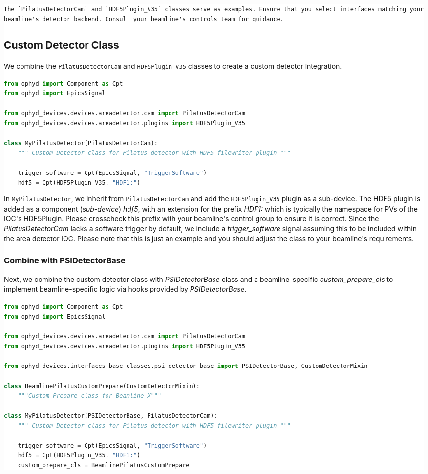 ````{note}
The `PilatusDetectorCam` and `HDF5Plugin_V35` classes serve as examples. Ensure that you select interfaces matching your beamline's detector backend. Consult your beamline's controls team for guidance.
````

## Custom Detector Class

We combine the `PilatusDetectorCam` and `HDF5Plugin_V35` classes to create a custom detector integration.
```python 
from ophyd import Component as Cpt
from ophyd import EpicsSignal

from ophyd_devices.devices.areadetector.cam import PilatusDetectorCam
from ophyd_devices.devices.areadetector.plugins import HDF5Plugin_V35

class MyPilatusDetector(PilatusDetectorCam):
    """ Custom Detector class for Pilatus detector with HDF5 filewriter plugin """
   
    trigger_software = Cpt(EpicsSignal, "TriggerSoftware")
    hdf5 = Cpt(HDF5Plugin_V35, "HDF1:")

```
In `MyPilatusDetector`, we inherit from `PilatusDetectorCam` and add the `HDF5Plugin_V35` plugin as a sub-device. The HDF5 plugin is added as a component (*sub-device*) *hdf5*, with an extension for the prefix *HDF1:* which is typically the namespace for PVs of the IOC's HDF5Plugin. Please crosscheck this prefix with your beamline's control group to ensure it is correct. Since the *PilatusDetectorCam* lacks a software trigger by default, we include a *trigger_software* signal assuming this to be included within the area detector IOC. Please note that this is just an example and you should adjust the class to your beamline's requirements. 

### Combine with PSIDetectorBase

Next, we combine the custom detector class with *PSIDetectorBase* class and a beamline-specific *custom_prepare_cls* to implement beamline-specific logic via hooks provided by *PSIDetectorBase*. 

```python
from ophyd import Component as Cpt
from ophyd import EpicsSignal

from ophyd_devices.devices.areadetector.cam import PilatusDetectorCam
from ophyd_devices.devices.areadetector.plugins import HDF5Plugin_V35

from ophyd_devices.interfaces.base_classes.psi_detector_base import PSIDetectorBase, CustomDetectorMixin

class BeamlinePilatusCustomPrepare(CustomDetectorMixin):
    """Custom Prepare class for Beamline X"""

class MyPilatusDetector(PSIDetectorBase, PilatusDetectorCam):
    """ Custom Detector class for Pilatus detector with HDF5 filewriter plugin """

    trigger_software = Cpt(EpicsSignal, "TriggerSoftware")
    hdf5 = Cpt(HDF5Plugin_V35, "HDF1:")
    custom_prepare_cls = BeamlinePilatusCustomPrepare
```
